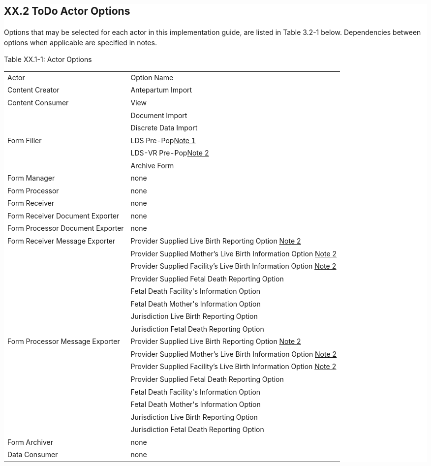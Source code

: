 <a name="actor-options"> </a>

## XX.2 ToDo Actor Options

Options that may be selected for each actor in this implementation guide, are listed in Table 3.2-1 below. Dependencies
between options when applicable are specified in notes.

<p id ="tXX.1-1" class="tableTitle">Table XX.1-1: Actor Options</p>

|                                  |             |
|----------------------------------|-------------|
| Actor                            | Option Name |
| Content Creator                  | Antepartum Import  |
| Content Consumer                 | View |
|                                  | Document Import |
|                                  | Discrete Data Import |
| Form Filler                      | LDS Pre-Pop[Note 1](#Note1) |
|                                  | LDS-VR Pre-Pop[Note 2](#Note2) |
|                                  | Archive Form |
| Form Manager                     | none |
| Form Processor                   | none |
| Form Receiver                    | none |
| Form Receiver Document Exporter  | none |
| Form Processor Document Exporter | none |
| Form Receiver Message Exporter   | Provider Supplied Live Birth Reporting Option [Note 2](#Note2) |
|                                  | Provider Supplied Mother’s Live Birth Information Option [Note 2](#Note2) |
|                                  | Provider Supplied Facility’s Live Birth Information Option [Note 2](#Note2) |
|                                  | Provider Supplied Fetal Death Reporting Option |
|                                  | Fetal Death Facility's Information Option |
|                                  | Fetal Death Mother's Information Option |
|                                  | Jurisdiction Live Birth Reporting Option |
|                                  | Jurisdiction Fetal Death Reporting Option |
| Form Processor Message Exporter  | Provider Supplied Live Birth Reporting Option [Note 2](#Note2) |
|                                  | Provider Supplied Mother’s Live Birth Information Option [Note 2](#Note2) |
|                                  | Provider Supplied Facility’s Live Birth Information Option [Note 2](#Note2) |
|                                  | Provider Supplied Fetal Death Reporting Option |
|                                  | Fetal Death Facility's Information Option |
|                                  | Fetal Death Mother's Information Option |
|                                  | Jurisdiction Live Birth Reporting Option |
|                                  | Jurisdiction Fetal Death Reporting Option |
| Form Archiver                    | none |
| Data Consumer                    | none |
